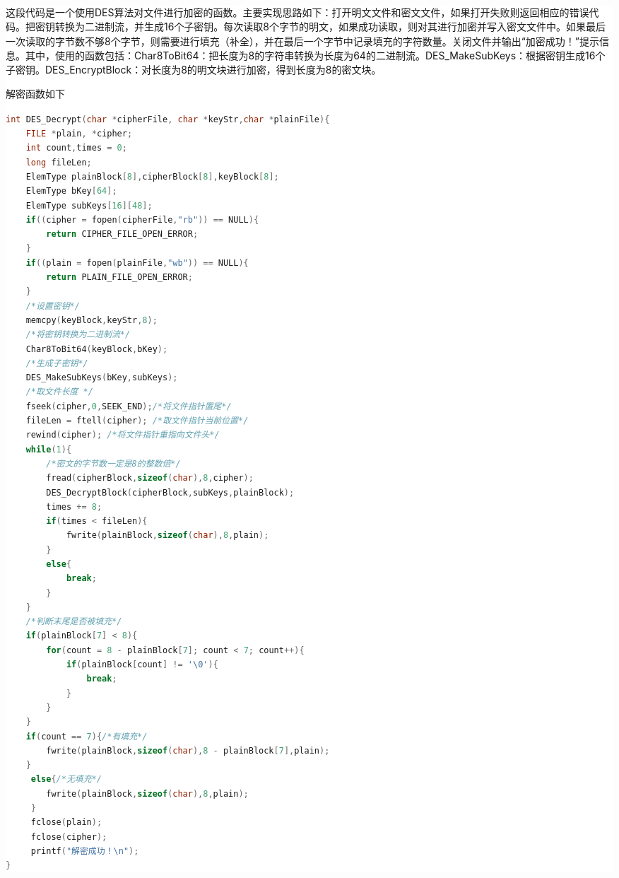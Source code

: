 这段代码是一个使用DES算法对文件进行加密的函数。主要实现思路如下：打开明文文件和密文文件，如果打开失败则返回相应的错误代码。把密钥转换为二进制流，并生成16个子密钥。每次读取8个字节的明文，如果成功读取，则对其进行加密并写入密文文件中。如果最后一次读取的字节数不够8个字节，则需要进行填充（补全），并在最后一个字节中记录填充的字符数量。关闭文件并输出“加密成功！”提示信息。其中，使用的函数包括：Char8ToBit64：把长度为8的字符串转换为长度为64的二进制流。DES_MakeSubKeys：根据密钥生成16个子密钥。DES_EncryptBlock：对长度为8的明文块进行加密，得到长度为8的密文块。

解密函数如下

```c
int DES_Decrypt(char *cipherFile, char *keyStr,char *plainFile){
	FILE *plain, *cipher;
	int count,times = 0;
	long fileLen;
	ElemType plainBlock[8],cipherBlock[8],keyBlock[8];
	ElemType bKey[64];
	ElemType subKeys[16][48];
	if((cipher = fopen(cipherFile,"rb")) == NULL){
  		return CIPHER_FILE_OPEN_ERROR;
	}
	if((plain = fopen(plainFile,"wb")) == NULL){
		return PLAIN_FILE_OPEN_ERROR;
	}
   	/*设置密钥*/
 	memcpy(keyBlock,keyStr,8);
 	/*将密钥转换为二进制流*/
 	Char8ToBit64(keyBlock,bKey);
 	/*生成子密钥*/
 	DES_MakeSubKeys(bKey,subKeys);  
 	/*取文件长度 */
 	fseek(cipher,0,SEEK_END);/*将文件指针置尾*/
 	fileLen = ftell(cipher); /*取文件指针当前位置*/
 	rewind(cipher); /*将文件指针重指向文件头*/
	while(1){
  		/*密文的字节数一定是8的整数倍*/
  		fread(cipherBlock,sizeof(char),8,cipher);
  		DES_DecryptBlock(cipherBlock,subKeys,plainBlock);  
  		times += 8;
	  	if(times < fileLen){
			fwrite(plainBlock,sizeof(char),8,plain);
	  	}
	  	else{
			break;
	  	}
 	}
 	/*判断末尾是否被填充*/
 	if(plainBlock[7] < 8){
	  	for(count = 8 - plainBlock[7]; count < 7; count++){
			if(plainBlock[count] != '\0'){
	 			break;
			}
	  	}
 	}
 	if(count == 7){/*有填充*/
  		fwrite(plainBlock,sizeof(char),8 - plainBlock[7],plain);
 	}
	 else{/*无填充*/
	  	fwrite(plainBlock,sizeof(char),8,plain);
	 }  
	 fclose(plain);
	 fclose(cipher);
	 printf("解密成功！\n");
} 
```
